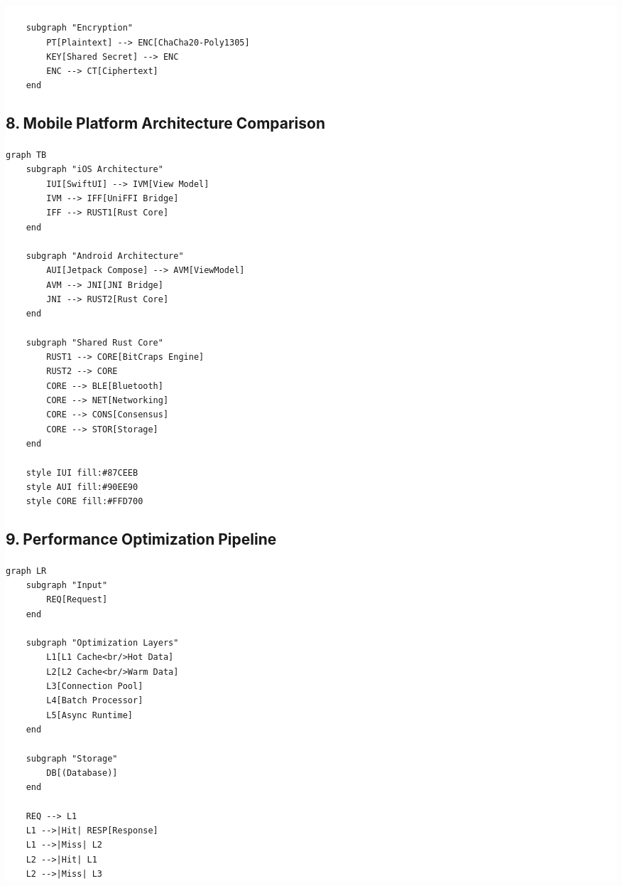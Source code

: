 ```mermaid
    
    subgraph "Encryption"
        PT[Plaintext] --> ENC[ChaCha20-Poly1305]
        KEY[Shared Secret] --> ENC
        ENC --> CT[Ciphertext]
    end
```

## 8. Mobile Platform Architecture Comparison

```mermaid
graph TB
    subgraph "iOS Architecture"
        IUI[SwiftUI] --> IVM[View Model]
        IVM --> IFF[UniFFI Bridge]
        IFF --> RUST1[Rust Core]
    end
    
    subgraph "Android Architecture"
        AUI[Jetpack Compose] --> AVM[ViewModel]
        AVM --> JNI[JNI Bridge]
        JNI --> RUST2[Rust Core]
    end
    
    subgraph "Shared Rust Core"
        RUST1 --> CORE[BitCraps Engine]
        RUST2 --> CORE
        CORE --> BLE[Bluetooth]
        CORE --> NET[Networking]
        CORE --> CONS[Consensus]
        CORE --> STOR[Storage]
    end
    
    style IUI fill:#87CEEB
    style AUI fill:#90EE90
    style CORE fill:#FFD700
```

## 9. Performance Optimization Pipeline

```mermaid
graph LR
    subgraph "Input"
        REQ[Request]
    end
    
    subgraph "Optimization Layers"
        L1[L1 Cache<br/>Hot Data]
        L2[L2 Cache<br/>Warm Data]
        L3[Connection Pool]
        L4[Batch Processor]
        L5[Async Runtime]
    end
    
    subgraph "Storage"
        DB[(Database)]
    end
    
    REQ --> L1
    L1 -->|Hit| RESP[Response]
    L1 -->|Miss| L2
    L2 -->|Hit| L1
    L2 -->|Miss| L3
```